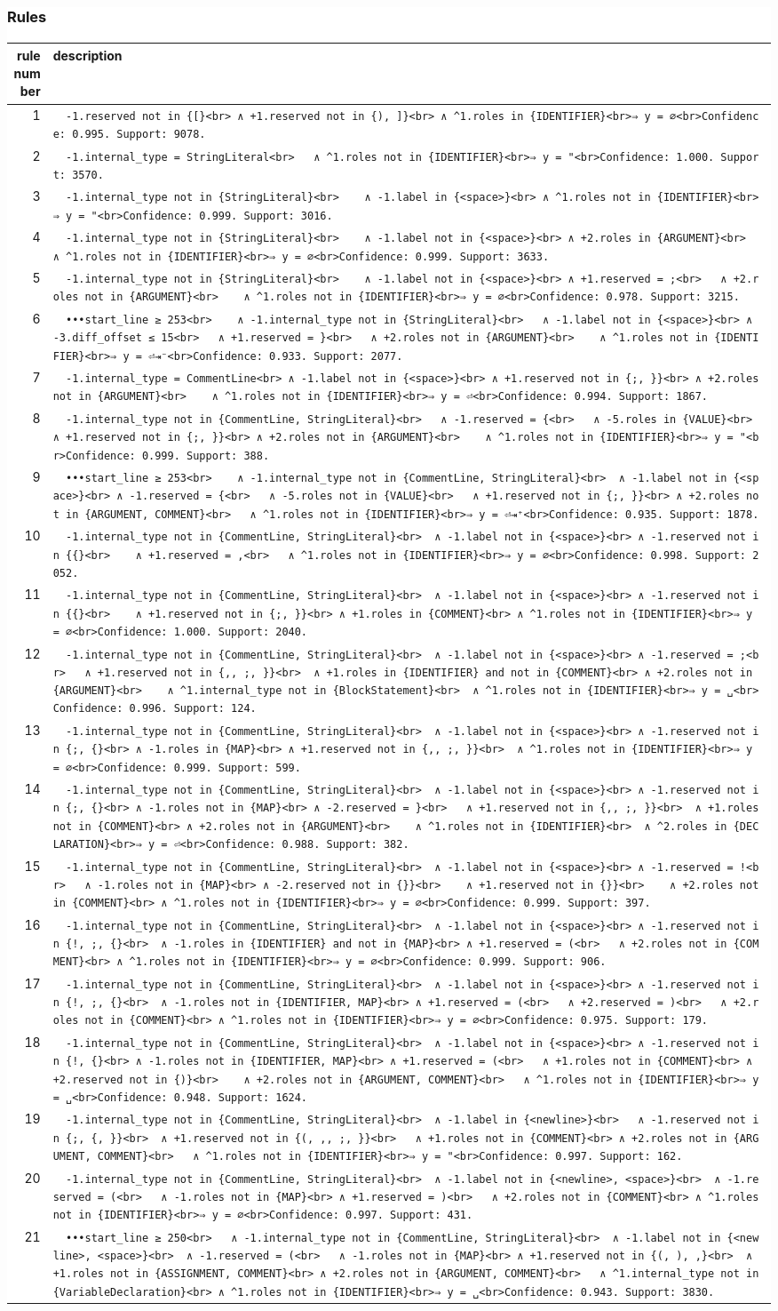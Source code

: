 ### Rules

| rule number | description |
|----:|:-----|
| 1 | `  -1.reserved not in {[}<br>	∧ +1.reserved not in {), ]}<br>	∧ ^1.roles in {IDENTIFIER}<br>⇒ y = ∅<br>Confidence: 0.995. Support: 9078.` |
| 2 | `  -1.internal_type = StringLiteral<br>	∧ ^1.roles not in {IDENTIFIER}<br>⇒ y = "<br>Confidence: 1.000. Support: 3570.` |
| 3 | `  -1.internal_type not in {StringLiteral}<br>	∧ -1.label in {<space>}<br>	∧ ^1.roles not in {IDENTIFIER}<br>⇒ y = "<br>Confidence: 0.999. Support: 3016.` |
| 4 | `  -1.internal_type not in {StringLiteral}<br>	∧ -1.label not in {<space>}<br>	∧ +2.roles in {ARGUMENT}<br>	∧ ^1.roles not in {IDENTIFIER}<br>⇒ y = ∅<br>Confidence: 0.999. Support: 3633.` |
| 5 | `  -1.internal_type not in {StringLiteral}<br>	∧ -1.label not in {<space>}<br>	∧ +1.reserved = ;<br>	∧ +2.roles not in {ARGUMENT}<br>	∧ ^1.roles not in {IDENTIFIER}<br>⇒ y = ∅<br>Confidence: 0.978. Support: 3215.` |
| 6 | `  •••start_line ≥ 253<br>	∧ -1.internal_type not in {StringLiteral}<br>	∧ -1.label not in {<space>}<br>	∧ -3.diff_offset ≤ 15<br>	∧ +1.reserved = }<br>	∧ +2.roles not in {ARGUMENT}<br>	∧ ^1.roles not in {IDENTIFIER}<br>⇒ y = ⏎⇥⁻<br>Confidence: 0.933. Support: 2077.` |
| 7 | `  -1.internal_type = CommentLine<br>	∧ -1.label not in {<space>}<br>	∧ +1.reserved not in {;, }}<br>	∧ +2.roles not in {ARGUMENT}<br>	∧ ^1.roles not in {IDENTIFIER}<br>⇒ y = ⏎<br>Confidence: 0.994. Support: 1867.` |
| 8 | `  -1.internal_type not in {CommentLine, StringLiteral}<br>	∧ -1.reserved = {<br>	∧ -5.roles in {VALUE}<br>	∧ +1.reserved not in {;, }}<br>	∧ +2.roles not in {ARGUMENT}<br>	∧ ^1.roles not in {IDENTIFIER}<br>⇒ y = "<br>Confidence: 0.999. Support: 388.` |
| 9 | `  •••start_line ≥ 253<br>	∧ -1.internal_type not in {CommentLine, StringLiteral}<br>	∧ -1.label not in {<space>}<br>	∧ -1.reserved = {<br>	∧ -5.roles not in {VALUE}<br>	∧ +1.reserved not in {;, }}<br>	∧ +2.roles not in {ARGUMENT, COMMENT}<br>	∧ ^1.roles not in {IDENTIFIER}<br>⇒ y = ⏎⇥⁺<br>Confidence: 0.935. Support: 1878.` |
| 10 | `  -1.internal_type not in {CommentLine, StringLiteral}<br>	∧ -1.label not in {<space>}<br>	∧ -1.reserved not in {{}<br>	∧ +1.reserved = ,<br>	∧ ^1.roles not in {IDENTIFIER}<br>⇒ y = ∅<br>Confidence: 0.998. Support: 2052.` |
| 11 | `  -1.internal_type not in {CommentLine, StringLiteral}<br>	∧ -1.label not in {<space>}<br>	∧ -1.reserved not in {{}<br>	∧ +1.reserved not in {;, }}<br>	∧ +1.roles in {COMMENT}<br>	∧ ^1.roles not in {IDENTIFIER}<br>⇒ y = ∅<br>Confidence: 1.000. Support: 2040.` |
| 12 | `  -1.internal_type not in {CommentLine, StringLiteral}<br>	∧ -1.label not in {<space>}<br>	∧ -1.reserved = ;<br>	∧ +1.reserved not in {,, ;, }}<br>	∧ +1.roles in {IDENTIFIER} and not in {COMMENT}<br>	∧ +2.roles not in {ARGUMENT}<br>	∧ ^1.internal_type not in {BlockStatement}<br>	∧ ^1.roles not in {IDENTIFIER}<br>⇒ y = ␣<br>Confidence: 0.996. Support: 124.` |
| 13 | `  -1.internal_type not in {CommentLine, StringLiteral}<br>	∧ -1.label not in {<space>}<br>	∧ -1.reserved not in {;, {}<br>	∧ -1.roles in {MAP}<br>	∧ +1.reserved not in {,, ;, }}<br>	∧ ^1.roles not in {IDENTIFIER}<br>⇒ y = ∅<br>Confidence: 0.999. Support: 599.` |
| 14 | `  -1.internal_type not in {CommentLine, StringLiteral}<br>	∧ -1.label not in {<space>}<br>	∧ -1.reserved not in {;, {}<br>	∧ -1.roles not in {MAP}<br>	∧ -2.reserved = }<br>	∧ +1.reserved not in {,, ;, }}<br>	∧ +1.roles not in {COMMENT}<br>	∧ +2.roles not in {ARGUMENT}<br>	∧ ^1.roles not in {IDENTIFIER}<br>	∧ ^2.roles in {DECLARATION}<br>⇒ y = ⏎<br>Confidence: 0.988. Support: 382.` |
| 15 | `  -1.internal_type not in {CommentLine, StringLiteral}<br>	∧ -1.label not in {<space>}<br>	∧ -1.reserved = !<br>	∧ -1.roles not in {MAP}<br>	∧ -2.reserved not in {}}<br>	∧ +1.reserved not in {}}<br>	∧ +2.roles not in {COMMENT}<br>	∧ ^1.roles not in {IDENTIFIER}<br>⇒ y = ∅<br>Confidence: 0.999. Support: 397.` |
| 16 | `  -1.internal_type not in {CommentLine, StringLiteral}<br>	∧ -1.label not in {<space>}<br>	∧ -1.reserved not in {!, ;, {}<br>	∧ -1.roles in {IDENTIFIER} and not in {MAP}<br>	∧ +1.reserved = (<br>	∧ +2.roles not in {COMMENT}<br>	∧ ^1.roles not in {IDENTIFIER}<br>⇒ y = ∅<br>Confidence: 0.999. Support: 906.` |
| 17 | `  -1.internal_type not in {CommentLine, StringLiteral}<br>	∧ -1.label not in {<space>}<br>	∧ -1.reserved not in {!, ;, {}<br>	∧ -1.roles not in {IDENTIFIER, MAP}<br>	∧ +1.reserved = (<br>	∧ +2.reserved = )<br>	∧ +2.roles not in {COMMENT}<br>	∧ ^1.roles not in {IDENTIFIER}<br>⇒ y = ∅<br>Confidence: 0.975. Support: 179.` |
| 18 | `  -1.internal_type not in {CommentLine, StringLiteral}<br>	∧ -1.label not in {<space>}<br>	∧ -1.reserved not in {!, {}<br>	∧ -1.roles not in {IDENTIFIER, MAP}<br>	∧ +1.reserved = (<br>	∧ +1.roles not in {COMMENT}<br>	∧ +2.reserved not in {)}<br>	∧ +2.roles not in {ARGUMENT, COMMENT}<br>	∧ ^1.roles not in {IDENTIFIER}<br>⇒ y = ␣<br>Confidence: 0.948. Support: 1624.` |
| 19 | `  -1.internal_type not in {CommentLine, StringLiteral}<br>	∧ -1.label in {<newline>}<br>	∧ -1.reserved not in {;, {, }}<br>	∧ +1.reserved not in {(, ,, ;, }}<br>	∧ +1.roles not in {COMMENT}<br>	∧ +2.roles not in {ARGUMENT, COMMENT}<br>	∧ ^1.roles not in {IDENTIFIER}<br>⇒ y = "<br>Confidence: 0.997. Support: 162.` |
| 20 | `  -1.internal_type not in {CommentLine, StringLiteral}<br>	∧ -1.label not in {<newline>, <space>}<br>	∧ -1.reserved = (<br>	∧ -1.roles not in {MAP}<br>	∧ +1.reserved = )<br>	∧ +2.roles not in {COMMENT}<br>	∧ ^1.roles not in {IDENTIFIER}<br>⇒ y = ∅<br>Confidence: 0.997. Support: 431.` |
| 21 | `  •••start_line ≥ 250<br>	∧ -1.internal_type not in {CommentLine, StringLiteral}<br>	∧ -1.label not in {<newline>, <space>}<br>	∧ -1.reserved = (<br>	∧ -1.roles not in {MAP}<br>	∧ +1.reserved not in {(, ), ,}<br>	∧ +1.roles not in {ASSIGNMENT, COMMENT}<br>	∧ +2.roles not in {ARGUMENT, COMMENT}<br>	∧ ^1.internal_type not in {VariableDeclaration}<br>	∧ ^1.roles not in {IDENTIFIER}<br>⇒ y = ␣<br>Confidence: 0.943. Support: 3830.` |